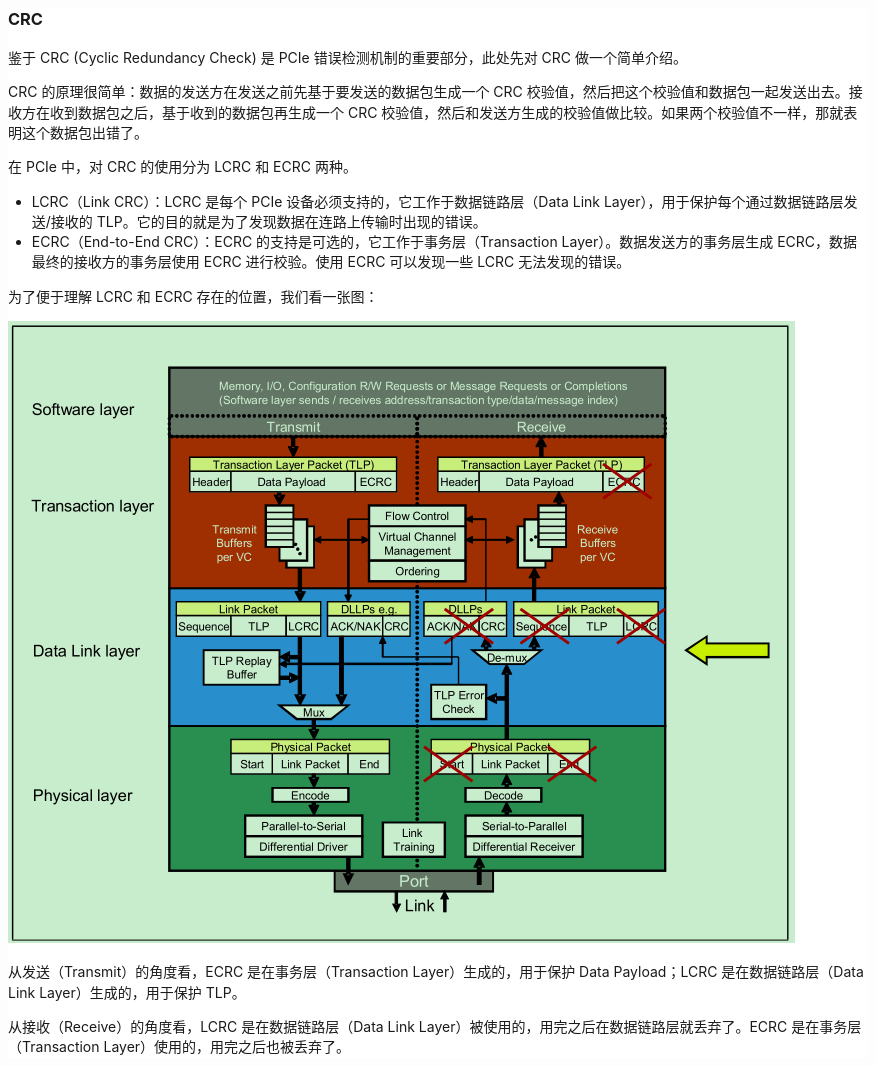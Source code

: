 ### CRC

鉴于 CRC (Cyclic Redundancy Check)  是 PCIe 错误检测机制的重要部分，此处先对 CRC 做一个简单介绍。

CRC 的原理很简单：数据的发送方在发送之前先基于要发送的数据包生成一个 CRC 校验值，然后把这个校验值和数据包一起发送出去。接收方在收到数据包之后，基于收到的数据包再生成一个 CRC 校验值，然后和发送方生成的校验值做比较。如果两个校验值不一样，那就表明这个数据包出错了。

在 PCIe 中，对 CRC 的使用分为 LCRC 和 ECRC 两种。

- LCRC（Link CRC）：LCRC 是每个 PCIe 设备必须支持的，它工作于数据链路层（Data Link Layer），用于保护每个通过数据链路层发送/接收的 TLP。它的目的就是为了发现数据在连路上传输时出现的错误。
- ECRC（End-to-End CRC）：ECRC 的支持是可选的，它工作于事务层（Transaction Layer）。数据发送方的事务层生成 ECRC，数据最终的接收方的事务层使用 ECRC 进行校验。使用 ECRC 可以发现一些 LCRC 无法发现的错误。

为了便于理解 LCRC 和 ECRC 存在的位置，我们看一张图：

![image-20220902105939411](PCIe错误处理.assets/image-20220902105939411.png)

从发送（Transmit）的角度看，ECRC 是在事务层（Transaction Layer）生成的，用于保护 Data Payload；LCRC 是在数据链路层（Data Link Layer）生成的，用于保护 TLP。

从接收（Receive）的角度看，LCRC 是在数据链路层（Data Link Layer）被使用的，用完之后在数据链路层就丢弃了。ECRC 是在事务层（Transaction Layer）使用的，用完之后也被丢弃了。

